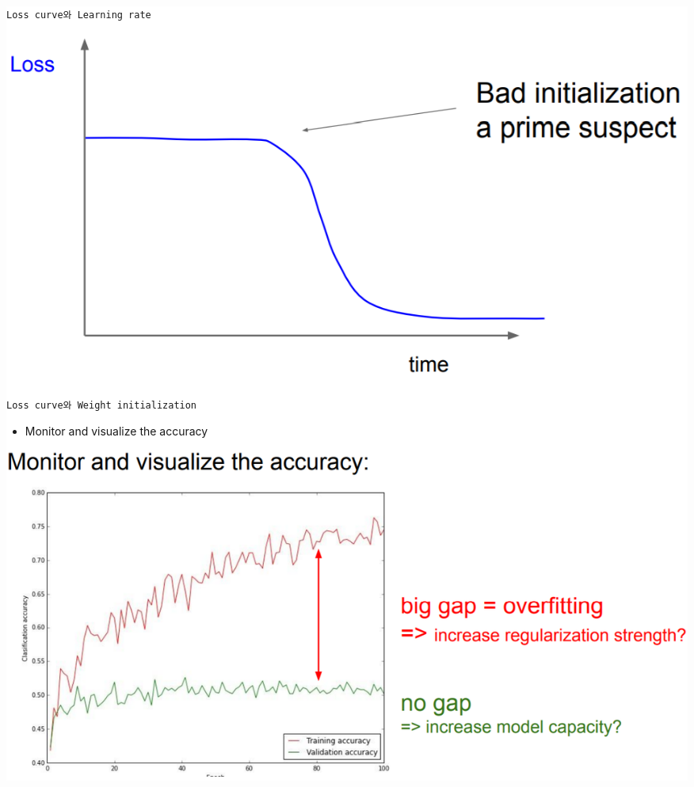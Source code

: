 ```
Loss curve와 Learning rate
```

![hyper-parameter4](./img/lect6/hyper-parameter4.PNG)

```
Loss curve와 Weight initialization
```

- Monitor and visualize the accuracy

![hyper-parameter5](./img/lect6/hyper-parameter5.PNG)
